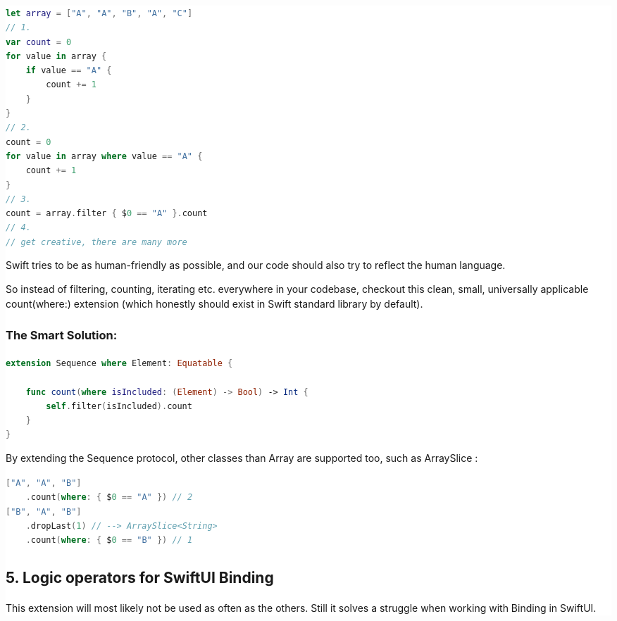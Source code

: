 ```swift
let array = ["A", "A", "B", "A", "C"]
// 1.
var count = 0
for value in array {
    if value == "A" {
        count += 1
    }
}
// 2.
count = 0
for value in array where value == "A" {
    count += 1
}
// 3.
count = array.filter { $0 == "A" }.count
// 4.
// get creative, there are many more
```

Swift tries to be as human-friendly as possible, and our code should also try to reflect the human language.

So instead of filtering, counting, iterating etc. everywhere in your codebase, checkout this clean, small, universally
applicable count(where:) extension (which honestly should exist in Swift standard library by default).

### The Smart Solution:

```swift
extension Sequence where Element: Equatable {

    func count(where isIncluded: (Element) -> Bool) -> Int {
        self.filter(isIncluded).count
    }
}
```

By extending the Sequence protocol, other classes than Array are supported too, such as ArraySlice :

```swift
["A", "A", "B"]
    .count(where: { $0 == "A" }) // 2
["B", "A", "B"]
    .dropLast(1) // --> ArraySlice<String>
    .count(where: { $0 == "B" }) // 1
```

## 5. Logic operators for SwiftUI Binding

This extension will most likely not be used as often as the others. Still it solves a struggle when working with Binding
in SwiftUI.
